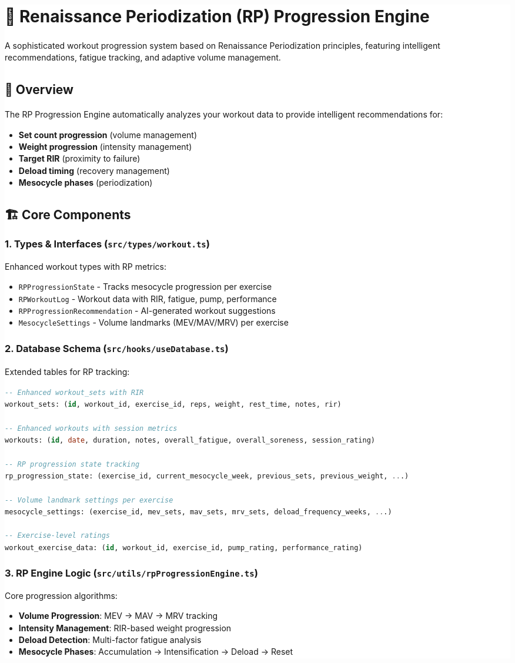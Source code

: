 # 🧠 Renaissance Periodization (RP) Progression Engine

A sophisticated workout progression system based on Renaissance Periodization principles, featuring intelligent recommendations, fatigue tracking, and adaptive volume management.

## 🎯 Overview

The RP Progression Engine automatically analyzes your workout data to provide intelligent recommendations for:
- **Set count progression** (volume management)
- **Weight progression** (intensity management) 
- **Target RIR** (proximity to failure)
- **Deload timing** (recovery management)
- **Mesocycle phases** (periodization)

## 🏗️ Core Components

### 1. **Types & Interfaces** (`src/types/workout.ts`)
Enhanced workout types with RP metrics:
- `RPProgressionState` - Tracks mesocycle progression per exercise
- `RPWorkoutLog` - Workout data with RIR, fatigue, pump, performance
- `RPProgressionRecommendation` - AI-generated workout suggestions
- `MesocycleSettings` - Volume landmarks (MEV/MAV/MRV) per exercise

### 2. **Database Schema** (`src/hooks/useDatabase.ts`)
Extended tables for RP tracking:
```sql
-- Enhanced workout_sets with RIR
workout_sets: (id, workout_id, exercise_id, reps, weight, rest_time, notes, rir)

-- Enhanced workouts with session metrics  
workouts: (id, date, duration, notes, overall_fatigue, overall_soreness, session_rating)

-- RP progression state tracking
rp_progression_state: (exercise_id, current_mesocycle_week, previous_sets, previous_weight, ...)

-- Volume landmark settings per exercise
mesocycle_settings: (exercise_id, mev_sets, mav_sets, mrv_sets, deload_frequency_weeks, ...)

-- Exercise-level ratings
workout_exercise_data: (id, workout_id, exercise_id, pump_rating, performance_rating)
```

### 3. **RP Engine Logic** (`src/utils/rpProgressionEngine.ts`)
Core progression algorithms:
- **Volume Progression**: MEV → MAV → MRV tracking
- **Intensity Management**: RIR-based weight progression  
- **Deload Detection**: Multi-factor fatigue analysis
- **Mesocycle Phases**: Accumulation → Intensification → Deload → Reset
